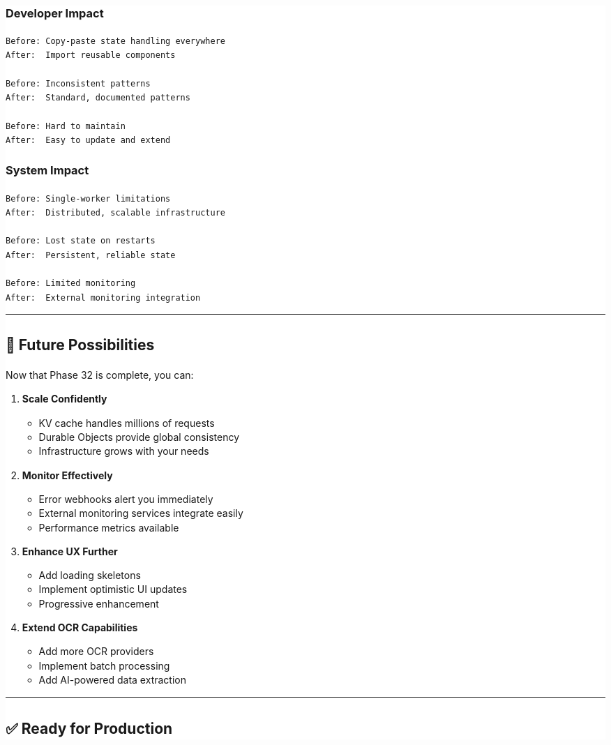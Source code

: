 ### Developer Impact
```
Before: Copy-paste state handling everywhere
After:  Import reusable components

Before: Inconsistent patterns
After:  Standard, documented patterns

Before: Hard to maintain
After:  Easy to update and extend
```

### System Impact
```
Before: Single-worker limitations
After:  Distributed, scalable infrastructure

Before: Lost state on restarts
After:  Persistent, reliable state

Before: Limited monitoring
After:  External monitoring integration
```

---

## 🔮 Future Possibilities

Now that Phase 32 is complete, you can:

1. **Scale Confidently**
   - KV cache handles millions of requests
   - Durable Objects provide global consistency
   - Infrastructure grows with your needs

2. **Monitor Effectively**
   - Error webhooks alert you immediately
   - External monitoring services integrate easily
   - Performance metrics available

3. **Enhance UX Further**
   - Add loading skeletons
   - Implement optimistic UI updates
   - Progressive enhancement

4. **Extend OCR Capabilities**
   - Add more OCR providers
   - Implement batch processing
   - Add AI-powered data extraction

---

## ✅ Ready for Production
